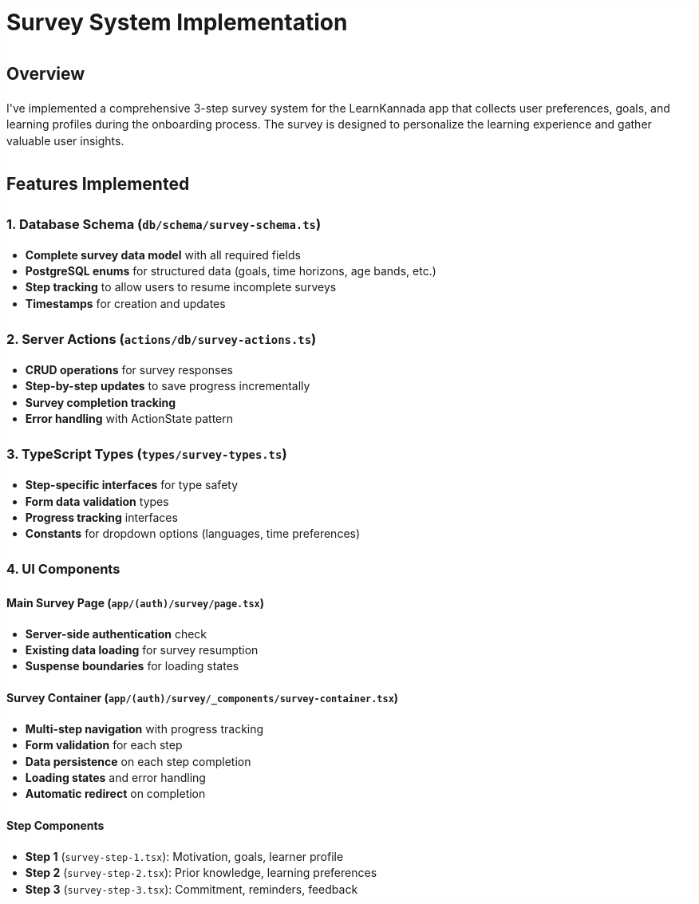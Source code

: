 # Survey System Implementation

## Overview

I've implemented a comprehensive 3-step survey system for the LearnKannada app that collects user preferences, goals, and learning profiles during the onboarding process. The survey is designed to personalize the learning experience and gather valuable user insights.

## Features Implemented

### 1. Database Schema (`db/schema/survey-schema.ts`)
- **Complete survey data model** with all required fields
- **PostgreSQL enums** for structured data (goals, time horizons, age bands, etc.)
- **Step tracking** to allow users to resume incomplete surveys
- **Timestamps** for creation and updates

### 2. Server Actions (`actions/db/survey-actions.ts`)
- **CRUD operations** for survey responses
- **Step-by-step updates** to save progress incrementally
- **Survey completion tracking**
- **Error handling** with ActionState pattern

### 3. TypeScript Types (`types/survey-types.ts`)
- **Step-specific interfaces** for type safety
- **Form data validation** types
- **Progress tracking** interfaces
- **Constants** for dropdown options (languages, time preferences)

### 4. UI Components

#### Main Survey Page (`app/(auth)/survey/page.tsx`)
- **Server-side authentication** check
- **Existing data loading** for survey resumption
- **Suspense boundaries** for loading states

#### Survey Container (`app/(auth)/survey/_components/survey-container.tsx`)
- **Multi-step navigation** with progress tracking
- **Form validation** for each step
- **Data persistence** on each step completion
- **Loading states** and error handling
- **Automatic redirect** on completion

#### Step Components
- **Step 1** (`survey-step-1.tsx`): Motivation, goals, learner profile
- **Step 2** (`survey-step-2.tsx`): Prior knowledge, learning preferences
- **Step 3** (`survey-step-3.tsx`): Commitment, reminders, feedback
